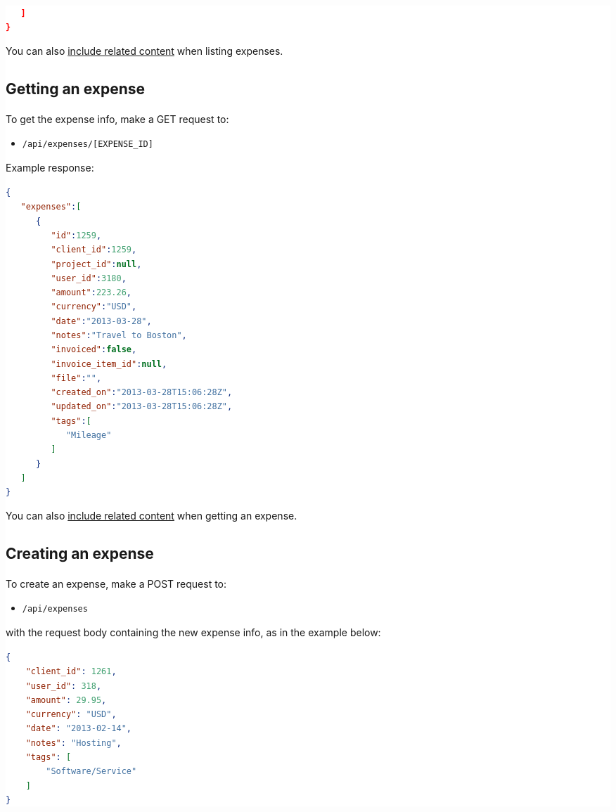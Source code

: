 ```json
   ]
}
```

You can also [include related content](includes.md) when listing expenses.

<a name="get"></a>
## Getting an expense

To get the expense info, make a GET request to:

* `/api/expenses/[EXPENSE_ID]`

Example response:

```json
{
   "expenses":[
      {
         "id":1259,
         "client_id":1259,
         "project_id":null,
         "user_id":3180,
         "amount":223.26,
         "currency":"USD",
         "date":"2013-03-28",
         "notes":"Travel to Boston",
         "invoiced":false,
         "invoice_item_id":null,
         "file":"",
         "created_on":"2013-03-28T15:06:28Z",
         "updated_on":"2013-03-28T15:06:28Z",
         "tags":[
            "Mileage"
         ]
      }
   ]
}  
```

You can also [include related content](includes.md) when getting an expense.

<a name="create"></a>
## Creating an expense

To create an expense, make a POST request to:

* `/api/expenses`

with the request body containing the new expense info, as in the example below:

```json
{
	"client_id": 1261,
	"user_id": 318,
	"amount": 29.95,
	"currency": "USD",
	"date": "2013-02-14",
	"notes": "Hosting",
	"tags": [
		"Software/Service"
	]
}
```
